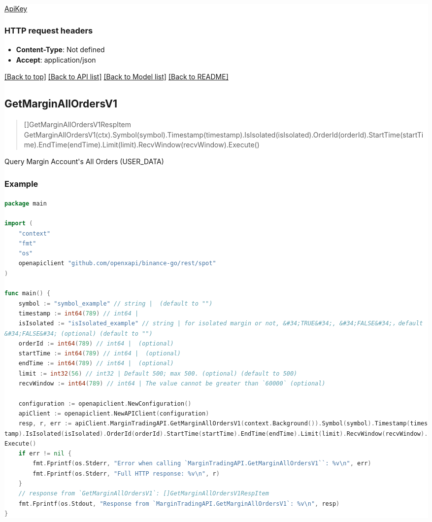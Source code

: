[ApiKey](../README.md#ApiKey)

### HTTP request headers

- **Content-Type**: Not defined
- **Accept**: application/json

[[Back to top]](#) [[Back to API list]](../README.md#documentation-for-api-endpoints)
[[Back to Model list]](../README.md#documentation-for-models)
[[Back to README]](../README.md)


## GetMarginAllOrdersV1

> []GetMarginAllOrdersV1RespItem GetMarginAllOrdersV1(ctx).Symbol(symbol).Timestamp(timestamp).IsIsolated(isIsolated).OrderId(orderId).StartTime(startTime).EndTime(endTime).Limit(limit).RecvWindow(recvWindow).Execute()

Query Margin Account's All Orders (USER_DATA)



### Example

```go
package main

import (
	"context"
	"fmt"
	"os"
	openapiclient "github.com/openxapi/binance-go/rest/spot"
)

func main() {
	symbol := "symbol_example" // string |  (default to "")
	timestamp := int64(789) // int64 | 
	isIsolated := "isIsolated_example" // string | for isolated margin or not, &#34;TRUE&#34;, &#34;FALSE&#34;，default &#34;FALSE&#34; (optional) (default to "")
	orderId := int64(789) // int64 |  (optional)
	startTime := int64(789) // int64 |  (optional)
	endTime := int64(789) // int64 |  (optional)
	limit := int32(56) // int32 | Default 500; max 500. (optional) (default to 500)
	recvWindow := int64(789) // int64 | The value cannot be greater than `60000` (optional)

	configuration := openapiclient.NewConfiguration()
	apiClient := openapiclient.NewAPIClient(configuration)
	resp, r, err := apiClient.MarginTradingAPI.GetMarginAllOrdersV1(context.Background()).Symbol(symbol).Timestamp(timestamp).IsIsolated(isIsolated).OrderId(orderId).StartTime(startTime).EndTime(endTime).Limit(limit).RecvWindow(recvWindow).Execute()
	if err != nil {
		fmt.Fprintf(os.Stderr, "Error when calling `MarginTradingAPI.GetMarginAllOrdersV1``: %v\n", err)
		fmt.Fprintf(os.Stderr, "Full HTTP response: %v\n", r)
	}
	// response from `GetMarginAllOrdersV1`: []GetMarginAllOrdersV1RespItem
	fmt.Fprintf(os.Stdout, "Response from `MarginTradingAPI.GetMarginAllOrdersV1`: %v\n", resp)
}
```
